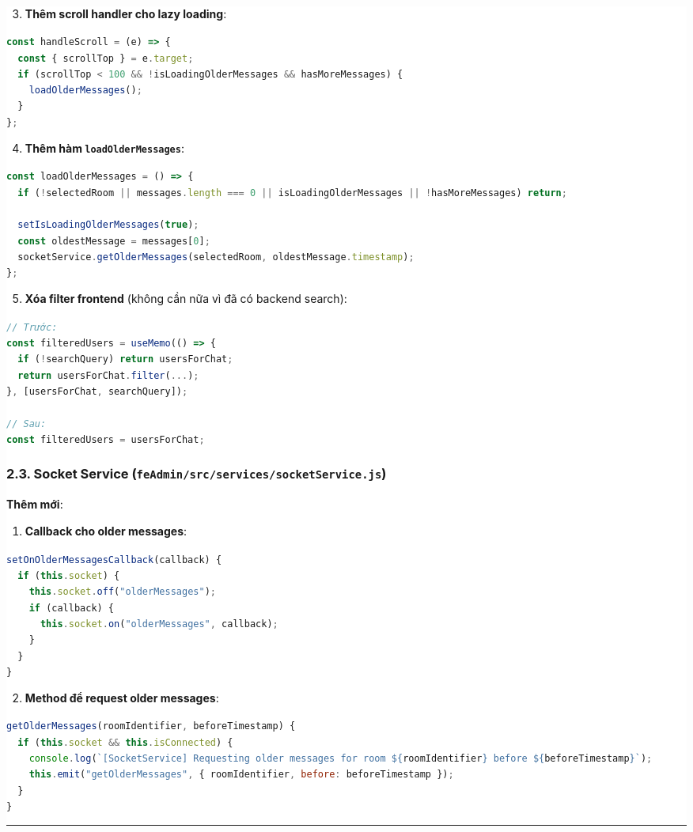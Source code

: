 3. **Thêm scroll handler cho lazy loading**:
```javascript
const handleScroll = (e) => {
  const { scrollTop } = e.target;
  if (scrollTop < 100 && !isLoadingOlderMessages && hasMoreMessages) {
    loadOlderMessages();
  }
};
```

4. **Thêm hàm `loadOlderMessages`**:
```javascript
const loadOlderMessages = () => {
  if (!selectedRoom || messages.length === 0 || isLoadingOlderMessages || !hasMoreMessages) return;
  
  setIsLoadingOlderMessages(true);
  const oldestMessage = messages[0];
  socketService.getOlderMessages(selectedRoom, oldestMessage.timestamp);
};
```

5. **Xóa filter frontend** (không cần nữa vì đã có backend search):
```javascript
// Trước:
const filteredUsers = useMemo(() => {
  if (!searchQuery) return usersForChat;
  return usersForChat.filter(...);
}, [usersForChat, searchQuery]);

// Sau:
const filteredUsers = usersForChat;
```

### 2.3. Socket Service (`feAdmin/src/services/socketService.js`)
**Thêm mới**:

1. **Callback cho older messages**:
```javascript
setOnOlderMessagesCallback(callback) {
  if (this.socket) {
    this.socket.off("olderMessages");
    if (callback) {
      this.socket.on("olderMessages", callback);
    }
  }
}
```

2. **Method để request older messages**:
```javascript
getOlderMessages(roomIdentifier, beforeTimestamp) {
  if (this.socket && this.isConnected) {
    console.log(`[SocketService] Requesting older messages for room ${roomIdentifier} before ${beforeTimestamp}`);
    this.emit("getOlderMessages", { roomIdentifier, before: beforeTimestamp });
  }
}
```

---